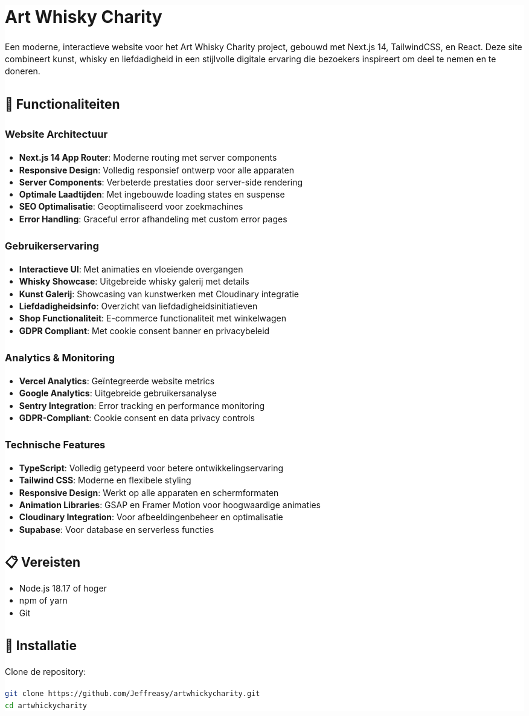 # Art Whisky Charity

Een moderne, interactieve website voor het Art Whisky Charity project, gebouwd met Next.js 14, TailwindCSS, en React. Deze site combineert kunst, whisky en liefdadigheid in een stijlvolle digitale ervaring die bezoekers inspireert om deel te nemen en te doneren.

## 🌟 Functionaliteiten

### Website Architectuur
- **Next.js 14 App Router**: Moderne routing met server components
- **Responsive Design**: Volledig responsief ontwerp voor alle apparaten
- **Server Components**: Verbeterde prestaties door server-side rendering
- **Optimale Laadtijden**: Met ingebouwde loading states en suspense
- **SEO Optimalisatie**: Geoptimaliseerd voor zoekmachines
- **Error Handling**: Graceful error afhandeling met custom error pages

### Gebruikerservaring
- **Interactieve UI**: Met animaties en vloeiende overgangen
- **Whisky Showcase**: Uitgebreide whisky galerij met details
- **Kunst Galerij**: Showcasing van kunstwerken met Cloudinary integratie
- **Liefdadigheidsinfo**: Overzicht van liefdadigheidsinitiatieven
- **Shop Functionaliteit**: E-commerce functionaliteit met winkelwagen
- **GDPR Compliant**: Met cookie consent banner en privacybeleid

### Analytics & Monitoring
- **Vercel Analytics**: Geïntegreerde website metrics
- **Google Analytics**: Uitgebreide gebruikersanalyse
- **Sentry Integration**: Error tracking en performance monitoring
- **GDPR-Compliant**: Cookie consent en data privacy controls

### Technische Features
- **TypeScript**: Volledig getypeerd voor betere ontwikkelingservaring
- **Tailwind CSS**: Moderne en flexibele styling
- **Responsive Design**: Werkt op alle apparaten en schermformaten
- **Animation Libraries**: GSAP en Framer Motion voor hoogwaardige animaties
- **Cloudinary Integration**: Voor afbeeldingenbeheer en optimalisatie
- **Supabase**: Voor database en serverless functies

## 📋 Vereisten

- Node.js 18.17 of hoger
- npm of yarn
- Git

## 🚀 Installatie

Clone de repository:
```bash
git clone https://github.com/Jeffreasy/artwhickycharity.git
cd artwhickycharity
```
